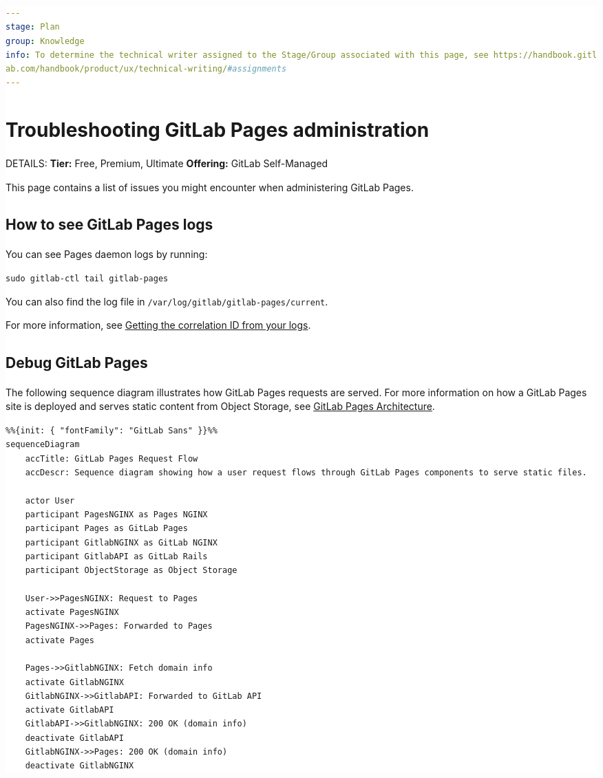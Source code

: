```yaml
---
stage: Plan
group: Knowledge
info: To determine the technical writer assigned to the Stage/Group associated with this page, see https://handbook.gitlab.com/handbook/product/ux/technical-writing/#assignments
---
```


# Troubleshooting GitLab Pages administration

DETAILS:
**Tier:** Free, Premium, Ultimate
**Offering:** GitLab Self-Managed

This page contains a list of issues you might encounter when administering GitLab Pages.

## How to see GitLab Pages logs

You can see Pages daemon logs by running:

```shell
sudo gitlab-ctl tail gitlab-pages
```

You can also find the log file in `/var/log/gitlab/gitlab-pages/current`.

For more information, see [Getting the correlation ID from your logs](../logs/tracing_correlation_id.md#getting-the-correlation-id-from-your-logs).

## Debug GitLab Pages

The following sequence diagram illustrates how GitLab Pages requests are served.
For more information on how a GitLab Pages site is deployed and serves static content from Object Storage,
see [GitLab Pages Architecture](https://handbook.gitlab.com/handbook/engineering/architecture/design-documents/cloud_native_gitlab_pages/#new-gitlab-pages-architecture).

```mermaid
%%{init: { "fontFamily": "GitLab Sans" }}%%
sequenceDiagram
    accTitle: GitLab Pages Request Flow
    accDescr: Sequence diagram showing how a user request flows through GitLab Pages components to serve static files.

    actor User
    participant PagesNGINX as Pages NGINX
    participant Pages as GitLab Pages
    participant GitlabNGINX as GitLab NGINX
    participant GitlabAPI as GitLab Rails
    participant ObjectStorage as Object Storage

    User->>PagesNGINX: Request to Pages
    activate PagesNGINX
    PagesNGINX->>Pages: Forwarded to Pages
    activate Pages

    Pages->>GitlabNGINX: Fetch domain info
    activate GitlabNGINX
    GitlabNGINX->>GitlabAPI: Forwarded to GitLab API
    activate GitlabAPI
    GitlabAPI->>GitlabNGINX: 200 OK (domain info)
    deactivate GitlabAPI
    GitlabNGINX->>Pages: 200 OK (domain info)
    deactivate GitlabNGINX
```